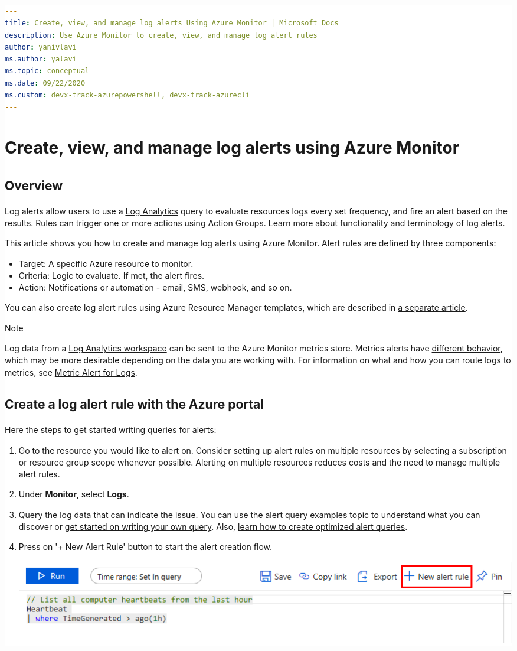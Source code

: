 ```yaml
---
title: Create, view, and manage log alerts Using Azure Monitor | Microsoft Docs
description: Use Azure Monitor to create, view, and manage log alert rules
author: yanivlavi
ms.author: yalavi
ms.topic: conceptual
ms.date: 09/22/2020 
ms.custom: devx-track-azurepowershell, devx-track-azurecli
---
```

# Create, view, and manage log alerts using Azure Monitor

## Overview

Log alerts allow users to use a [Log Analytics](../logs/log-analytics-tutorial.md) query to evaluate resources logs every set frequency, and fire an alert based on the results. Rules can trigger one or more actions using [Action Groups](./action-groups.md). [Learn more about functionality and terminology of log alerts](./alerts-unified-log.md).

This article shows you how to create and manage log alerts using Azure Monitor. Alert rules are defined by three components:
- Target: A specific Azure resource to monitor.
- Criteria: Logic to evaluate. If met, the alert fires.  
- Action: Notifications or automation - email, SMS, webhook, and so on.

You can also create log alert rules using Azure Resource Manager templates, which are described in [a separate article](../alerts/alerts-log-create-templates.md).

> [!NOTE]
> Log data from a [Log Analytics workspace](../logs/log-analytics-tutorial.md) can be sent to the Azure Monitor metrics store. Metrics alerts have [different behavior](./alerts-metric-overview.md), which may be more desirable depending on the data you are working with. For information on what and how you can route logs to metrics, see [Metric Alert for Logs](./alerts-metric-logs.md).

## Create a log alert rule with the Azure portal

Here the steps to get started writing queries for alerts:

1. Go to the resource you would like to alert on. Consider setting up alert rules on multiple resources by selecting a subscription or resource group scope whenever possible. Alerting on multiple resources reduces costs and the need to manage multiple alert rules.
1. Under **Monitor**, select **Logs**.
1. Query the log data that can indicate the issue. You can use the [alert query examples topic](../logs/queries.md) to understand what you can discover or [get started on writing your own query](../logs/log-analytics-tutorial.md). Also, [learn how to create optimized alert queries](alerts-log-query.md).
1. Press on '+ New Alert Rule' button to start the alert creation flow.

    ![Log Analytics - Set Alert](media/alerts-log/AlertsAnalyticsCreate.png)
